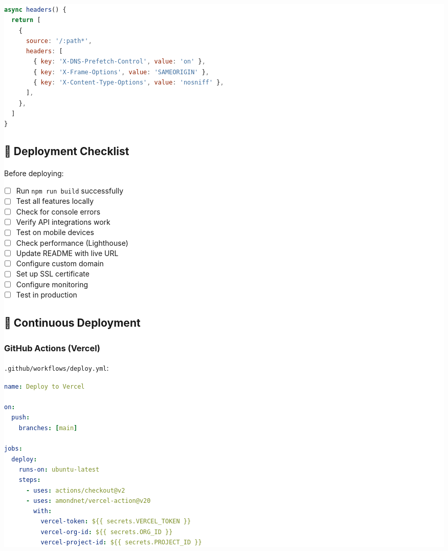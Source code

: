 ```javascript
async headers() {
  return [
    {
      source: '/:path*',
      headers: [
        { key: 'X-DNS-Prefetch-Control', value: 'on' },
        { key: 'X-Frame-Options', value: 'SAMEORIGIN' },
        { key: 'X-Content-Type-Options', value: 'nosniff' },
      ],
    },
  ]
}
```

## 🚀 Deployment Checklist

Before deploying:

- [ ] Run `npm run build` successfully
- [ ] Test all features locally
- [ ] Check for console errors
- [ ] Verify API integrations work
- [ ] Test on mobile devices
- [ ] Check performance (Lighthouse)
- [ ] Update README with live URL
- [ ] Configure custom domain
- [ ] Set up SSL certificate
- [ ] Configure monitoring
- [ ] Test in production

## 🔄 Continuous Deployment

### GitHub Actions (Vercel)

`.github/workflows/deploy.yml`:

```yaml
name: Deploy to Vercel

on:
  push:
    branches: [main]

jobs:
  deploy:
    runs-on: ubuntu-latest
    steps:
      - uses: actions/checkout@v2
      - uses: amondnet/vercel-action@v20
        with:
          vercel-token: ${{ secrets.VERCEL_TOKEN }}
          vercel-org-id: ${{ secrets.ORG_ID }}
          vercel-project-id: ${{ secrets.PROJECT_ID }}
```
